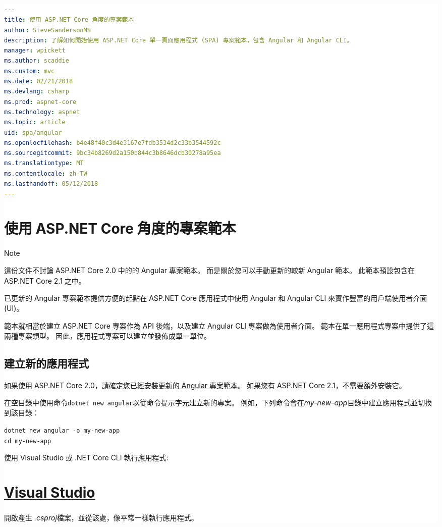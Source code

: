 ```yaml
---
title: 使用 ASP.NET Core 角度的專案範本
author: SteveSandersonMS
description: 了解如何開始使用 ASP.NET Core 單一頁面應用程式 (SPA) 專案範本，包含 Angular 和 Angular CLI。
manager: wpickett
ms.author: scaddie
ms.custom: mvc
ms.date: 02/21/2018
ms.devlang: csharp
ms.prod: aspnet-core
ms.technology: aspnet
ms.topic: article
uid: spa/angular
ms.openlocfilehash: b4e48f40c3d4e3167e7fdb3534d2c33b3544592c
ms.sourcegitcommit: 9bc34b8269d2a150b844c3b8646dcb30278a95ea
ms.translationtype: MT
ms.contentlocale: zh-TW
ms.lasthandoff: 05/12/2018
---
```

# <a name="use-the-angular-project-template-with-aspnet-core"></a>使用 ASP.NET Core 角度的專案範本

> [!NOTE]
> 這份文件不討論 ASP.NET Core 2.0 中的的 Angular 專案範本。 而是關於您可以手動更新的較新 Angular 範本。 此範本預設包含在 ASP.NET Core 2.1 之中。

已更新的 Angular 專案範本提供方便的起點在 ASP.NET Core 應用程式中使用 Angular 和 Angular CLI 來實作豐富的用戶端使用者介面 (UI)。

範本就相當於建立 ASP.NET Core 專案作為 API 後端，以及建立 Angular CLI 專案做為使用者介面。 範本在單一應用程式專案中提供了這兩種專案類型。 因此，應用程式專案可以建立並發佈成單一單位。

## <a name="create-a-new-app"></a>建立新的應用程式

如果使用 ASP.NET Core 2.0，請確定您已經[安裝更新的 Angular 專案範本](xref:spa/index#installation)。 如果您有 ASP.NET Core 2.1，不需要額外安裝它。

在空目錄中使用命令`dotnet new angular`以從命令提示字元建立新的專案。 例如，下列命令會在*my-new-app*目錄中建立應用程式並切換到該目錄：

```console
dotnet new angular -o my-new-app
cd my-new-app
```

使用 Visual Studio 或 .NET Core CLI 執行應用程式:

# <a name="visual-studiotabvisual-studio"></a>[Visual Studio](#tab/visual-studio/)

開啟產生 *.csproj*檔案，並從該處，像平常一樣執行應用程式。
